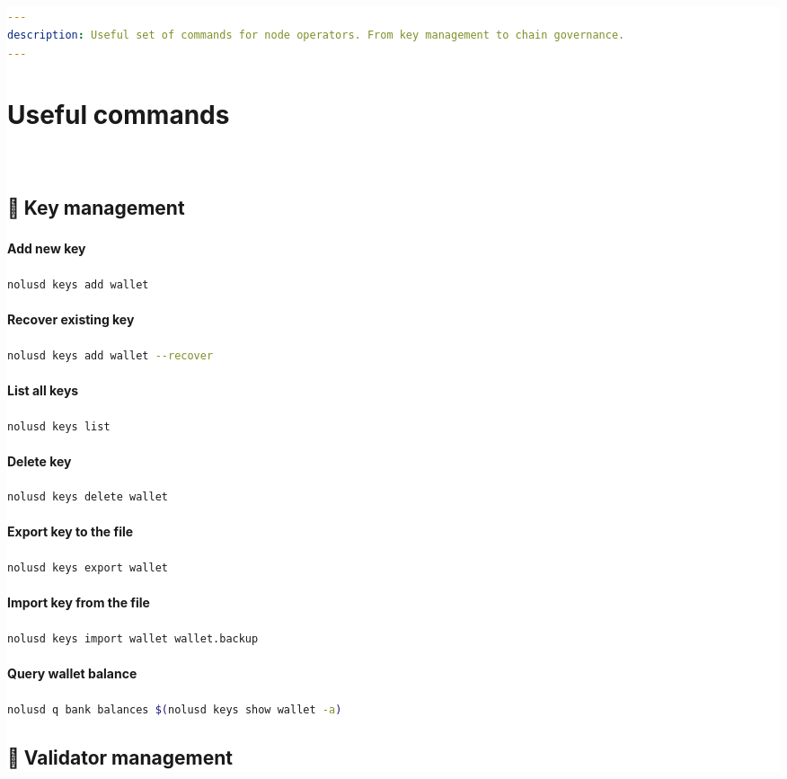 ```yaml
---
description: Useful set of commands for node operators. From key management to chain governance.
---
```


# Useful commands

<figure><img src="https://raw.githubusercontent.com/kj89/testnet_manuals/main/pingpub/logos/nolus.png" width="150" alt=""><figcaption></figcaption></figure>

## 🔑 Key management

#### Add new key

```bash
nolusd keys add wallet
```

#### Recover existing key

```bash
nolusd keys add wallet --recover
```

#### List all keys

```bash
nolusd keys list
```

#### Delete key

```bash
nolusd keys delete wallet
```

#### Export key to the file

```bash
nolusd keys export wallet
```

#### Import key from the file

```bash
nolusd keys import wallet wallet.backup
```

#### Query wallet balance

```bash
nolusd q bank balances $(nolusd keys show wallet -a)
```

## 👷 Validator management
